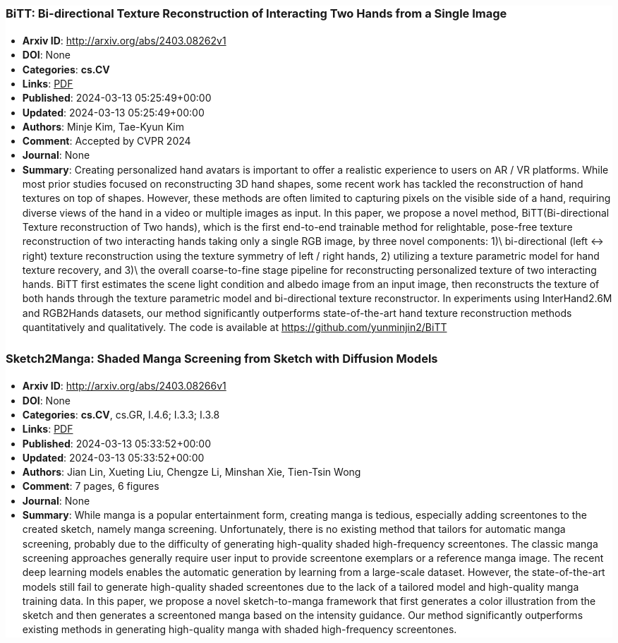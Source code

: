 

### BiTT: Bi-directional Texture Reconstruction of Interacting Two Hands from a Single Image
- **Arxiv ID**: http://arxiv.org/abs/2403.08262v1
- **DOI**: None
- **Categories**: **cs.CV**
- **Links**: [PDF](http://arxiv.org/pdf/2403.08262v1)
- **Published**: 2024-03-13 05:25:49+00:00
- **Updated**: 2024-03-13 05:25:49+00:00
- **Authors**: Minje Kim, Tae-Kyun Kim
- **Comment**: Accepted by CVPR 2024
- **Journal**: None
- **Summary**: Creating personalized hand avatars is important to offer a realistic experience to users on AR / VR platforms. While most prior studies focused on reconstructing 3D hand shapes, some recent work has tackled the reconstruction of hand textures on top of shapes. However, these methods are often limited to capturing pixels on the visible side of a hand, requiring diverse views of the hand in a video or multiple images as input. In this paper, we propose a novel method, BiTT(Bi-directional Texture reconstruction of Two hands), which is the first end-to-end trainable method for relightable, pose-free texture reconstruction of two interacting hands taking only a single RGB image, by three novel components: 1)\ bi-directional (left $\leftrightarrow$ right) texture reconstruction using the texture symmetry of left / right hands, 2) utilizing a texture parametric model for hand texture recovery, and 3)\ the overall coarse-to-fine stage pipeline for reconstructing personalized texture of two interacting hands. BiTT first estimates the scene light condition and albedo image from an input image, then reconstructs the texture of both hands through the texture parametric model and bi-directional texture reconstructor. In experiments using InterHand2.6M and RGB2Hands datasets, our method significantly outperforms state-of-the-art hand texture reconstruction methods quantitatively and qualitatively. The code is available at https://github.com/yunminjin2/BiTT



### Sketch2Manga: Shaded Manga Screening from Sketch with Diffusion Models
- **Arxiv ID**: http://arxiv.org/abs/2403.08266v1
- **DOI**: None
- **Categories**: **cs.CV**, cs.GR, I.4.6; I.3.3; I.3.8
- **Links**: [PDF](http://arxiv.org/pdf/2403.08266v1)
- **Published**: 2024-03-13 05:33:52+00:00
- **Updated**: 2024-03-13 05:33:52+00:00
- **Authors**: Jian Lin, Xueting Liu, Chengze Li, Minshan Xie, Tien-Tsin Wong
- **Comment**: 7 pages, 6 figures
- **Journal**: None
- **Summary**: While manga is a popular entertainment form, creating manga is tedious, especially adding screentones to the created sketch, namely manga screening. Unfortunately, there is no existing method that tailors for automatic manga screening, probably due to the difficulty of generating high-quality shaded high-frequency screentones. The classic manga screening approaches generally require user input to provide screentone exemplars or a reference manga image. The recent deep learning models enables the automatic generation by learning from a large-scale dataset. However, the state-of-the-art models still fail to generate high-quality shaded screentones due to the lack of a tailored model and high-quality manga training data. In this paper, we propose a novel sketch-to-manga framework that first generates a color illustration from the sketch and then generates a screentoned manga based on the intensity guidance. Our method significantly outperforms existing methods in generating high-quality manga with shaded high-frequency screentones.
